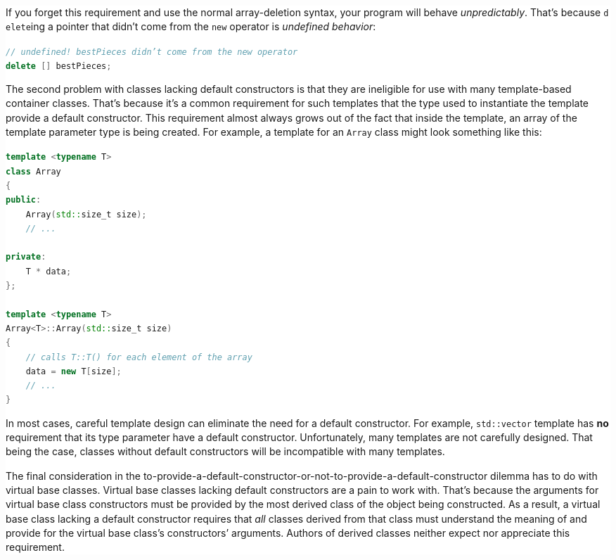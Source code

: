 ```c++
```
If you forget this requirement and use the normal array-deletion syntax,
your program will behave _unpredictably_. 
That’s because `delete`ing a pointer that didn’t come from the `new` operator is _undefined behavior_:
```c++
// undefined! bestPieces didn’t come from the new operator
delete [] bestPieces;
```
The second problem with classes lacking default constructors is that
they are ineligible for use with many template-based container classes. 
That’s because it’s a common requirement for such templates that the
type used to instantiate the template provide a default constructor. 
This requirement almost always grows out of the fact that inside the template, 
an array of the template parameter type is being created. 
For example, a template for an `Array` class might look something like this:
```c++
template <typename T>
class Array 
{
public:
    Array(std::size_t size);
    // ...
    
private:
    T * data;
};

template <typename T>
Array<T>::Array(std::size_t size)
{
    // calls T::T() for each element of the array
    data = new T[size]; 
    // ... 
}
```
In most cases, careful template design can eliminate the need for a default constructor. 
For example, `std::vector` template has **no** requirement that its type parameter have a default constructor. 
Unfortunately, many templates are not carefully designed. 
That being the case, classes without default constructors will be incompatible with many templates. 


The final consideration in the to-provide-a-default-constructor-or-not-to-provide-a-default-constructor dilemma 
has to do with virtual base classes. 
Virtual base classes lacking default constructors are a pain to work with. 
That’s because the arguments for virtual base class constructors must be provided 
by the most derived class of the object being constructed. 
As a result, a virtual base class lacking a default constructor requires that _all_ classes derived from that class
must understand the meaning of and provide for the virtual base class’s constructors’ arguments. 
Authors of derived classes neither expect nor appreciate this requirement. 
